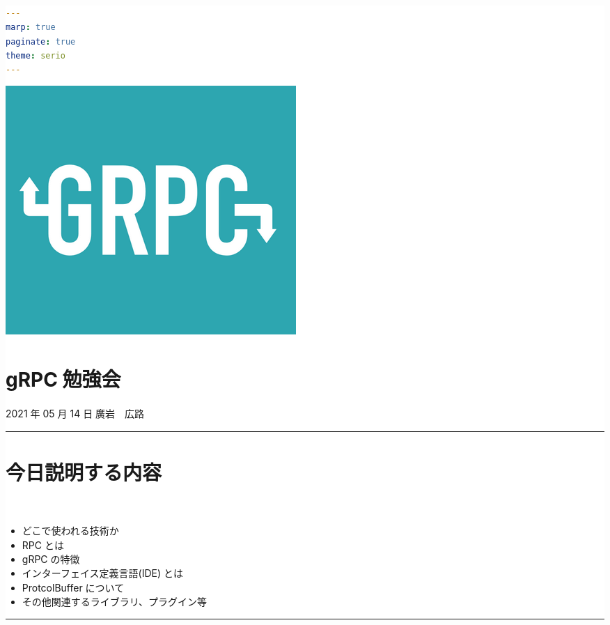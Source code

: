 ```yaml
---
marp: true
paginate: true
theme: serio
---
```




![](2021-05-09-11-20-39.png)

# gRPC 勉強会

2021 年 05 月 14 日
廣岩　広路

---



# 今日説明する内容

</br>

- どこで使われる技術か
- RPC とは
- gRPC の特徴
- インターフェイス定義言語(IDE) とは
- ProtcolBuffer について
- その他関連するライブラリ、プラグイン等

---

